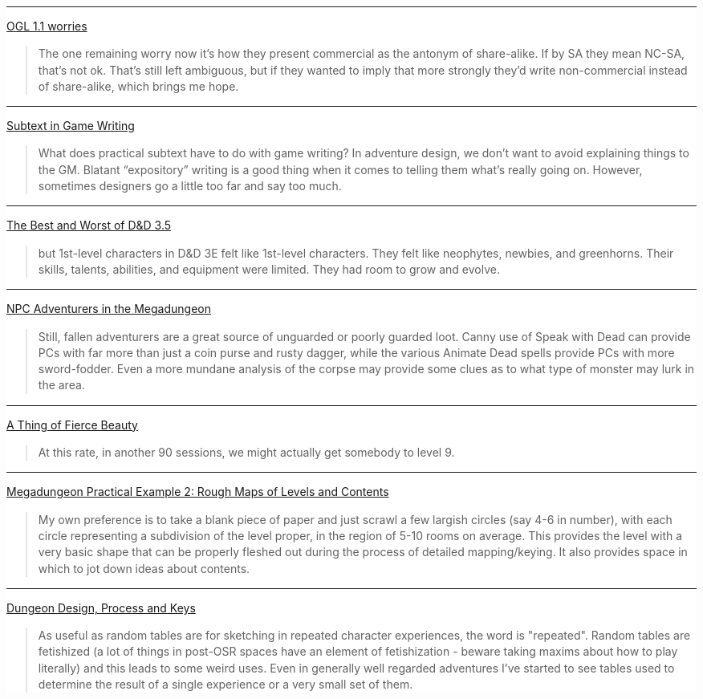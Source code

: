<hr/>

[OGL 1.1 worries](https://idiomdrottning.org/ogl?eow)

> The one remaining worry now it’s how they present commercial as the antonym of share-alike. If by SA they mean NC-SA, that’s not ok. That’s still left ambiguous, but if they wanted to imply that more strongly they’d write non-commercial instead of share-alike, which brings me hope.

<hr/>

[Subtext in Game Writing](https://montecook.substack.com/p/subtext-in-game-writing?eow)

> What does practical subtext have to do with game writing? In adventure design, we don’t want to avoid explaining things to the GM. Blatant “expository” writing is a good thing when it comes to telling them what’s really going on. However, sometimes designers go a little too far and say too much.

<hr/>

[The Best and Worst of D&D 3.5](https://theangrygm.com/the-best-and-worst-of-dnd-3e/?eow)

> but 1st-level characters in D&D 3E felt like 1st-level characters. They felt like neophytes, newbies, and greenhorns. Their skills, talents, abilities, and equipment were limited. They had room to grow and evolve.

<hr/>

[NPC Adventurers in the Megadungeon](https://thalianmusings.blogspot.com/2022/12/npc-adventurers-in-megadungeon.html?eow)

> Still, fallen adventurers are a great source of unguarded or poorly guarded loot.  Canny use of Speak with Dead can provide PCs with far more than just a coin purse and rusty dagger, while the various Animate Dead spells provide PCs with more sword-fodder. Even a more mundane analysis of the corpse may provide some clues as to what type of monster may lurk in the area.

<hr/>

[A Thing of Fierce Beauty](https://monstersandmanuals.blogspot.com/2022/12/a-thing-of-fierce-beauty.html?eow)

> At this rate, in another 90 sessions, we might actually get somebody to level 9.

<hr/>

[Megadungeon Practical Example 2: Rough Maps of Levels and Contents](https://monstersandmanuals.blogspot.com/2022/12/megadungeon-practical-example-2-rough.html?eow)

> My own preference is to take a blank piece of paper and just scrawl a few largish circles (say 4-6 in number), with each circle representing a subdivision of the level proper, in the region of 5-10 rooms on average. This provides the level with a very basic shape that can be properly fleshed out during the process of detailed mapping/keying. It also provides space in which to jot down ideas about contents.

<hr/>

[Dungeon Design, Process and Keys](https://alldeadgenerations.blogspot.com/2022/12/dungeon-design-process-and-keys.html?eow)

> As useful as random tables are for sketching in repeated character experiences, the word is "repeated". Random tables are fetishized (a lot of things in post-OSR spaces have an element of fetishization - beware taking maxims about how to play literally) and this leads to some weird uses. Even in generally well regarded adventures I’ve started to see tables used to determine the result of a single experience or a very small set of them.
